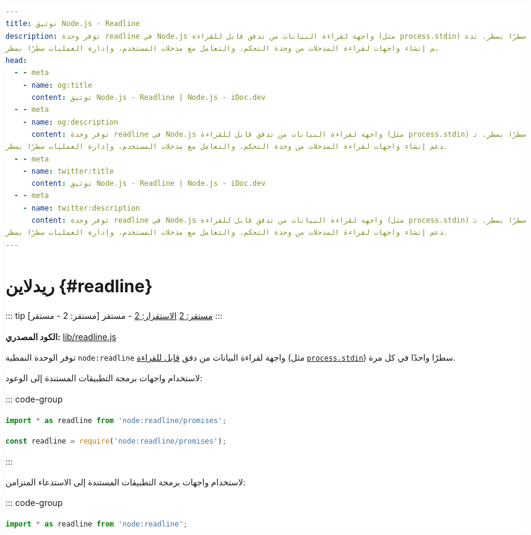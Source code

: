```yaml
---
title: توثيق Node.js - Readline
description: توفر وحدة readline في Node.js واجهة لقراءة البيانات من تدفق قابل للقراءة (مثل process.stdin) سطرًا بسطر. تدعم إنشاء واجهات لقراءة المدخلات من وحدة التحكم، والتعامل مع مدخلات المستخدم، وإدارة العمليات سطرًا بسطر.
head:
  - - meta
    - name: og:title
      content: توثيق Node.js - Readline | Node.js - iDoc.dev
  - - meta
    - name: og:description
      content: توفر وحدة readline في Node.js واجهة لقراءة البيانات من تدفق قابل للقراءة (مثل process.stdin) سطرًا بسطر. تدعم إنشاء واجهات لقراءة المدخلات من وحدة التحكم، والتعامل مع مدخلات المستخدم، وإدارة العمليات سطرًا بسطر.
  - - meta
    - name: twitter:title
      content: توثيق Node.js - Readline | Node.js - iDoc.dev
  - - meta
    - name: twitter:description
      content: توفر وحدة readline في Node.js واجهة لقراءة البيانات من تدفق قابل للقراءة (مثل process.stdin) سطرًا بسطر. تدعم إنشاء واجهات لقراءة المدخلات من وحدة التحكم، والتعامل مع مدخلات المستخدم، وإدارة العمليات سطرًا بسطر.
---
```



# ريدلاين {#readline}

::: tip [مستقر: 2 - مستقر]
[مستقر: 2](/ar/nodejs/api/documentation#stability-index) [الاستقرار: 2](/ar/nodejs/api/documentation#stability-index) - مستقر
:::

**الكود المصدري:** [lib/readline.js](https://github.com/nodejs/node/blob/v23.5.0/lib/readline.js)

توفر الوحدة النمطية `node:readline` واجهة لقراءة البيانات من دفق [قابل للقراءة](/ar/nodejs/api/stream#readable-streams) (مثل [`process.stdin`](/ar/nodejs/api/process#processstdin)) سطرًا واحدًا في كل مرة.

لاستخدام واجهات برمجة التطبيقات المستندة إلى الوعود:

::: code-group
```js [ESM]
import * as readline from 'node:readline/promises';
```

```js [CJS]
const readline = require('node:readline/promises');
```
:::

لاستخدام واجهات برمجة التطبيقات المستندة إلى الاستدعاء المتزامن:

::: code-group
```js [ESM]
import * as readline from 'node:readline';
```
